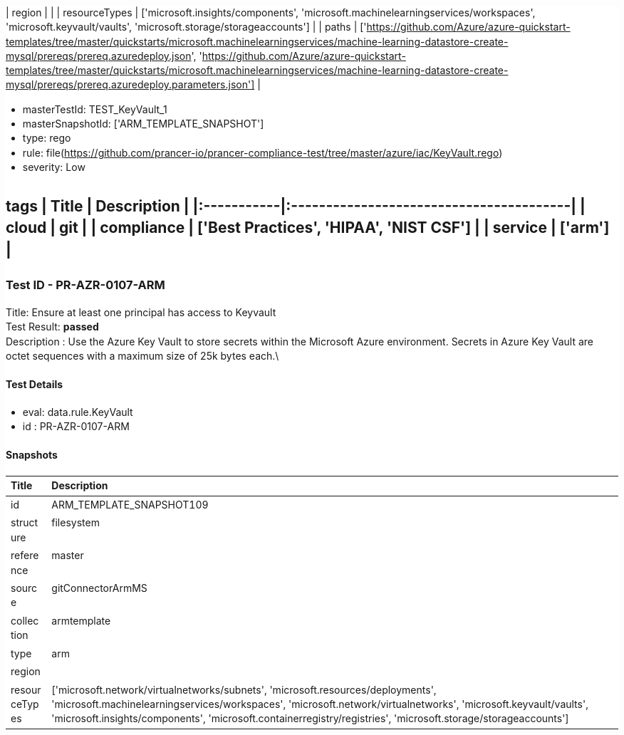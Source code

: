 | region        |                                                                                                                                                                                                                                                                                                                                                                                               |
| resourceTypes | ['microsoft.insights/components', 'microsoft.machinelearningservices/workspaces', 'microsoft.keyvault/vaults', 'microsoft.storage/storageaccounts']                                                                                                                                                                                                                                           |
| paths         | ['https://github.com/Azure/azure-quickstart-templates/tree/master/quickstarts/microsoft.machinelearningservices/machine-learning-datastore-create-mysql/prereqs/prereq.azuredeploy.json', 'https://github.com/Azure/azure-quickstart-templates/tree/master/quickstarts/microsoft.machinelearningservices/machine-learning-datastore-create-mysql/prereqs/prereq.azuredeploy.parameters.json'] |

- masterTestId: TEST_KeyVault_1
- masterSnapshotId: ['ARM_TEMPLATE_SNAPSHOT']
- type: rego
- rule: file(https://github.com/prancer-io/prancer-compliance-test/tree/master/azure/iac/KeyVault.rego)
- severity: Low

tags
| Title      | Description                             |
|:-----------|:----------------------------------------|
| cloud      | git                                     |
| compliance | ['Best Practices', 'HIPAA', 'NIST CSF'] |
| service    | ['arm']                                 |
----------------------------------------------------------------


### Test ID - PR-AZR-0107-ARM
Title: Ensure at least one principal has access to Keyvault\
Test Result: **passed**\
Description : Use the Azure Key Vault to store secrets within the Microsoft Azure environment. Secrets in Azure Key Vault are octet sequences with a maximum size of 25k bytes each.\

#### Test Details
- eval: data.rule.KeyVault
- id : PR-AZR-0107-ARM

#### Snapshots
| Title         | Description                                                                                                                                                                                                                                                                                                                                     |
|:--------------|:------------------------------------------------------------------------------------------------------------------------------------------------------------------------------------------------------------------------------------------------------------------------------------------------------------------------------------------------|
| id            | ARM_TEMPLATE_SNAPSHOT109                                                                                                                                                                                                                                                                                                                        |
| structure     | filesystem                                                                                                                                                                                                                                                                                                                                      |
| reference     | master                                                                                                                                                                                                                                                                                                                                          |
| source        | gitConnectorArmMS                                                                                                                                                                                                                                                                                                                               |
| collection    | armtemplate                                                                                                                                                                                                                                                                                                                                     |
| type          | arm                                                                                                                                                                                                                                                                                                                                             |
| region        |                                                                                                                                                                                                                                                                                                                                                 |
| resourceTypes | ['microsoft.network/virtualnetworks/subnets', 'microsoft.resources/deployments', 'microsoft.machinelearningservices/workspaces', 'microsoft.network/virtualnetworks', 'microsoft.keyvault/vaults', 'microsoft.insights/components', 'microsoft.containerregistry/registries', 'microsoft.storage/storageaccounts']                              |